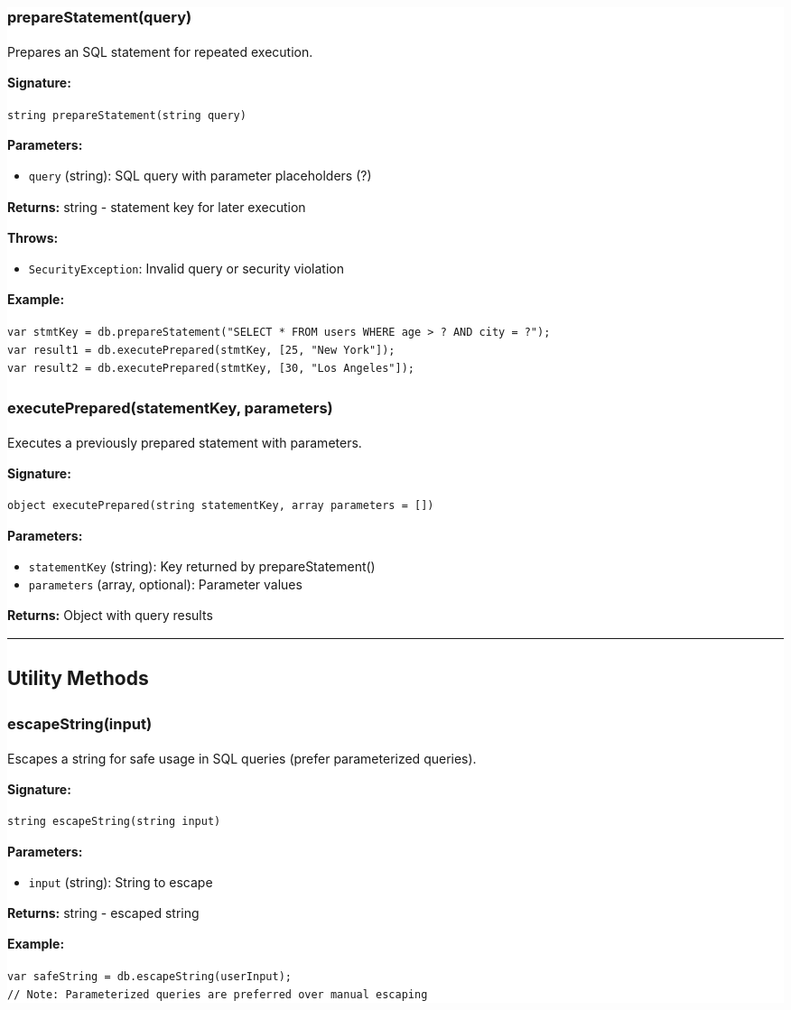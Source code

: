 ### prepareStatement(query)

Prepares an SQL statement for repeated execution.

**Signature:**
```voidscript
string prepareStatement(string query)
```

**Parameters:**
- `query` (string): SQL query with parameter placeholders (?)

**Returns:** string - statement key for later execution

**Throws:**
- `SecurityException`: Invalid query or security violation

**Example:**
```voidscript
var stmtKey = db.prepareStatement("SELECT * FROM users WHERE age > ? AND city = ?");
var result1 = db.executePrepared(stmtKey, [25, "New York"]);
var result2 = db.executePrepared(stmtKey, [30, "Los Angeles"]);
```

### executePrepared(statementKey, parameters)

Executes a previously prepared statement with parameters.

**Signature:**
```voidscript
object executePrepared(string statementKey, array parameters = [])
```

**Parameters:**
- `statementKey` (string): Key returned by prepareStatement()
- `parameters` (array, optional): Parameter values

**Returns:** Object with query results

---

## Utility Methods

### escapeString(input)

Escapes a string for safe usage in SQL queries (prefer parameterized queries).

**Signature:**
```voidscript
string escapeString(string input)
```

**Parameters:**
- `input` (string): String to escape

**Returns:** string - escaped string

**Example:**
```voidscript
var safeString = db.escapeString(userInput);
// Note: Parameterized queries are preferred over manual escaping
```
